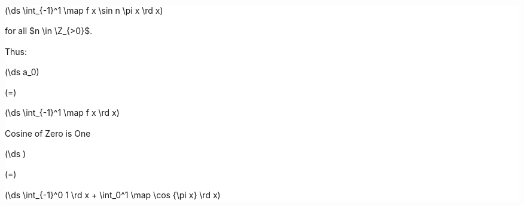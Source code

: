 





\(\ds \int_{-1}^1 \map f x \sin n \pi x \rd x\)









for all $n \in \Z_{>0}$.

Thus:














\(\ds a_0\)

\(=\)







\(\ds \int_{-1}^1 \map f x \rd x\)





Cosine of Zero is One














\(\ds \)

\(=\)







\(\ds \int_{-1}^0 1 \rd x + \int_0^1 \map \cos {\pi x} \rd x\)








